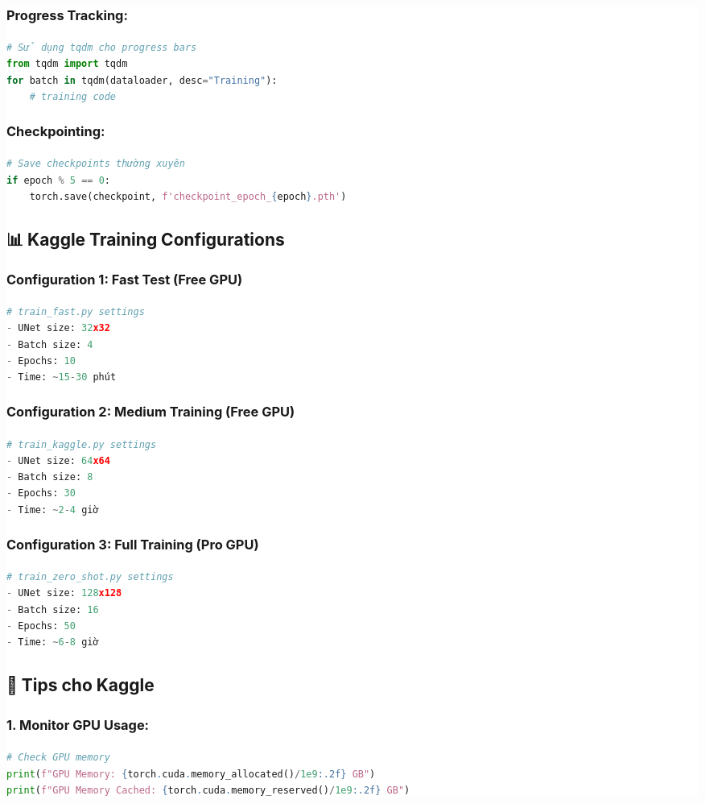 ### **Progress Tracking:**
```python
# Sử dụng tqdm cho progress bars
from tqdm import tqdm
for batch in tqdm(dataloader, desc="Training"):
    # training code
```

### **Checkpointing:**
```python
# Save checkpoints thường xuyên
if epoch % 5 == 0:
    torch.save(checkpoint, f'checkpoint_epoch_{epoch}.pth')
```

## 📊 **Kaggle Training Configurations**

### **Configuration 1: Fast Test (Free GPU)**
```python
# train_fast.py settings
- UNet size: 32x32
- Batch size: 4
- Epochs: 10
- Time: ~15-30 phút
```

### **Configuration 2: Medium Training (Free GPU)**
```python
# train_kaggle.py settings
- UNet size: 64x64
- Batch size: 8
- Epochs: 30
- Time: ~2-4 giờ
```

### **Configuration 3: Full Training (Pro GPU)**
```python
# train_zero_shot.py settings
- UNet size: 128x128
- Batch size: 16
- Epochs: 50
- Time: ~6-8 giờ
```

## 🎯 **Tips cho Kaggle**

### **1. Monitor GPU Usage:**
```python
# Check GPU memory
print(f"GPU Memory: {torch.cuda.memory_allocated()/1e9:.2f} GB")
print(f"GPU Memory Cached: {torch.cuda.memory_reserved()/1e9:.2f} GB")
```
